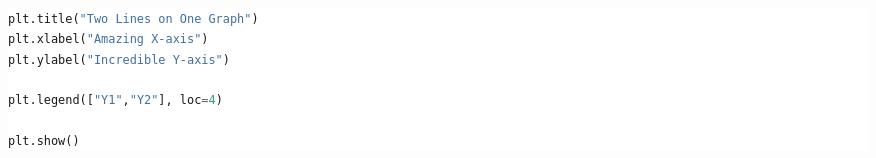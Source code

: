 ```python
plt.title("Two Lines on One Graph")
plt.xlabel("Amazing X-axis")
plt.ylabel("Incredible Y-axis")

plt.legend(["Y1","Y2"], loc=4)

plt.show()
```
